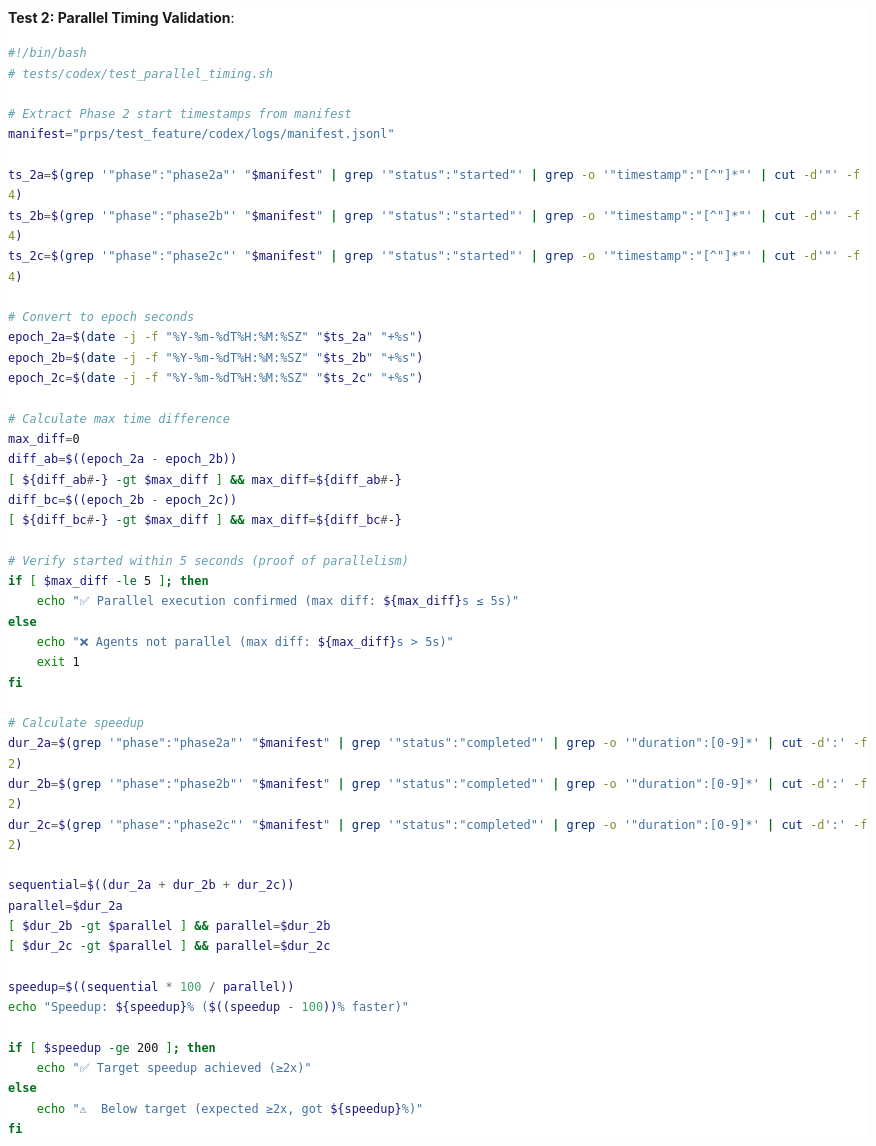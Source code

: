 **Test 2: Parallel Timing Validation**:
```bash
#!/bin/bash
# tests/codex/test_parallel_timing.sh

# Extract Phase 2 start timestamps from manifest
manifest="prps/test_feature/codex/logs/manifest.jsonl"

ts_2a=$(grep '"phase":"phase2a"' "$manifest" | grep '"status":"started"' | grep -o '"timestamp":"[^"]*"' | cut -d'"' -f4)
ts_2b=$(grep '"phase":"phase2b"' "$manifest" | grep '"status":"started"' | grep -o '"timestamp":"[^"]*"' | cut -d'"' -f4)
ts_2c=$(grep '"phase":"phase2c"' "$manifest" | grep '"status":"started"' | grep -o '"timestamp":"[^"]*"' | cut -d'"' -f4)

# Convert to epoch seconds
epoch_2a=$(date -j -f "%Y-%m-%dT%H:%M:%SZ" "$ts_2a" "+%s")
epoch_2b=$(date -j -f "%Y-%m-%dT%H:%M:%SZ" "$ts_2b" "+%s")
epoch_2c=$(date -j -f "%Y-%m-%dT%H:%M:%SZ" "$ts_2c" "+%s")

# Calculate max time difference
max_diff=0
diff_ab=$((epoch_2a - epoch_2b))
[ ${diff_ab#-} -gt $max_diff ] && max_diff=${diff_ab#-}
diff_bc=$((epoch_2b - epoch_2c))
[ ${diff_bc#-} -gt $max_diff ] && max_diff=${diff_bc#-}

# Verify started within 5 seconds (proof of parallelism)
if [ $max_diff -le 5 ]; then
    echo "✅ Parallel execution confirmed (max diff: ${max_diff}s ≤ 5s)"
else
    echo "❌ Agents not parallel (max diff: ${max_diff}s > 5s)"
    exit 1
fi

# Calculate speedup
dur_2a=$(grep '"phase":"phase2a"' "$manifest" | grep '"status":"completed"' | grep -o '"duration":[0-9]*' | cut -d':' -f2)
dur_2b=$(grep '"phase":"phase2b"' "$manifest" | grep '"status":"completed"' | grep -o '"duration":[0-9]*' | cut -d':' -f2)
dur_2c=$(grep '"phase":"phase2c"' "$manifest" | grep '"status":"completed"' | grep -o '"duration":[0-9]*' | cut -d':' -f2)

sequential=$((dur_2a + dur_2b + dur_2c))
parallel=$dur_2a
[ $dur_2b -gt $parallel ] && parallel=$dur_2b
[ $dur_2c -gt $parallel ] && parallel=$dur_2c

speedup=$((sequential * 100 / parallel))
echo "Speedup: ${speedup}% ($((speedup - 100))% faster)"

if [ $speedup -ge 200 ]; then
    echo "✅ Target speedup achieved (≥2x)"
else
    echo "⚠️  Below target (expected ≥2x, got ${speedup}%)"
fi
```
